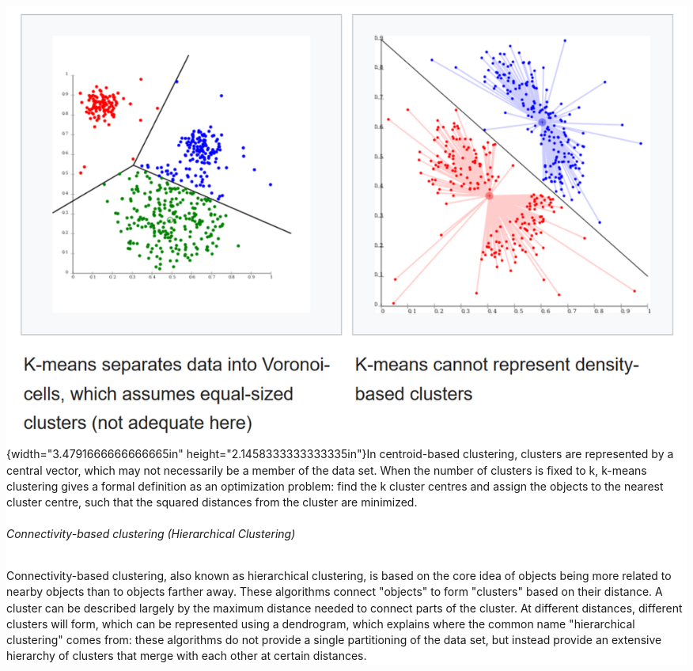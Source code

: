 ![](./ebook-media/media/image43.png){width="3.4791666666666665in"
height="2.1458333333333335in"}In centroid-based clustering, clusters are
represented by a central vector, which may not necessarily be a member
of the data set. When the number of clusters is fixed to k, k-means
clustering gives a formal definition as an optimization problem: find
the k cluster centres and assign the objects to the nearest cluster
centre, such that the squared distances from the cluster are minimized.

###### Connectivity-based clustering (Hierarchical Clustering)

Connectivity-based clustering, also known as hierarchical clustering, is
based on the core idea of objects being more related to nearby objects
than to objects farther away. These algorithms connect \"objects\" to
form \"clusters\" based on their distance. A cluster can be described
largely by the maximum distance needed to connect parts of the cluster.
At different distances, different clusters will form, which can be
represented using a dendrogram, which explains where the common name
\"hierarchical clustering\" comes from: these algorithms do not provide
a single partitioning of the data set, but instead provide an extensive
hierarchy of clusters that merge with each other at certain distances.
